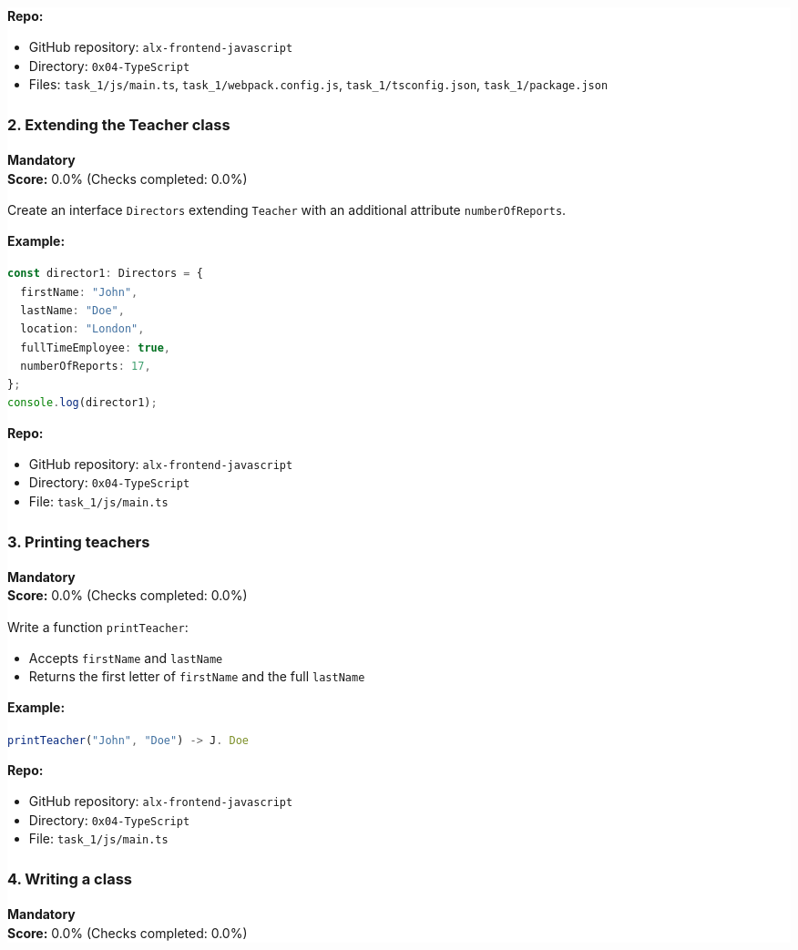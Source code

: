 **Repo:**

- GitHub repository: `alx-frontend-javascript`
- Directory: `0x04-TypeScript`
- Files: `task_1/js/main.ts`, `task_1/webpack.config.js`, `task_1/tsconfig.json`, `task_1/package.json`

### 2. Extending the Teacher class

**Mandatory**  
**Score:** 0.0% (Checks completed: 0.0%)

Create an interface `Directors` extending `Teacher` with an additional attribute `numberOfReports`.

**Example:**

```typescript
const director1: Directors = {
  firstName: "John",
  lastName: "Doe",
  location: "London",
  fullTimeEmployee: true,
  numberOfReports: 17,
};
console.log(director1);
```

**Repo:**

- GitHub repository: `alx-frontend-javascript`
- Directory: `0x04-TypeScript`
- File: `task_1/js/main.ts`

### 3. Printing teachers

**Mandatory**  
**Score:** 0.0% (Checks completed: 0.0%)

Write a function `printTeacher`:

- Accepts `firstName` and `lastName`
- Returns the first letter of `firstName` and the full `lastName`

**Example:**

```typescript
printTeacher("John", "Doe") -> J. Doe
```

**Repo:**

- GitHub repository: `alx-frontend-javascript`
- Directory: `0x04-TypeScript`
- File: `task_1/js/main.ts`

### 4. Writing a class

**Mandatory**  
**Score:** 0.0% (Checks completed: 0.0%)
